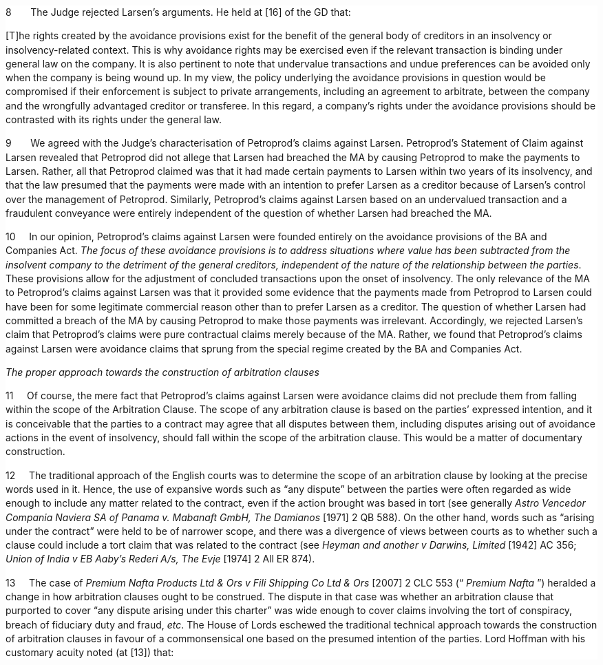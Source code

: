 8       The Judge rejected Larsen’s arguments. He held at [16] of the GD that: 

 [T]he rights created by the avoidance provisions exist for the benefit of the general body of creditors in an insolvency or insolvency-related context. This is why avoidance rights may be exercised even if the relevant transaction is binding under general law on the company. It is also pertinent to note that undervalue transactions and undue preferences can be avoided only when the company is being wound up. In my view, the policy underlying the avoidance provisions in question would be compromised if their enforcement is subject to private arrangements, including an agreement to arbitrate, between the company and the wrongfully advantaged creditor or transferee. In this regard, a company’s rights under the avoidance provisions should be contrasted with its rights under the general law. 

9       We agreed with the Judge’s characterisation of Petroprod’s claims against Larsen. Petroprod’s Statement of Claim against Larsen revealed that Petroprod did not allege that Larsen had breached the MA by causing Petroprod to make the payments to Larsen. Rather, all that Petroprod claimed was that it had made certain payments to Larsen within two years of its insolvency, and that the law presumed that the payments were made with an intention to prefer Larsen as a creditor because of Larsen’s control over the management of Petroprod. Similarly, Petroprod’s claims against Larsen based on an undervalued transaction and a fraudulent conveyance were entirely independent of the question of whether Larsen had breached the MA. 

10     In our opinion, Petroprod’s claims against Larsen were founded entirely on the avoidance provisions of the BA and Companies Act. _The focus of these avoidance provisions is to address situations where value has been subtracted from the insolvent company to the detriment of the general creditors, independent of the nature of the relationship between the parties_. These provisions allow for the adjustment of concluded transactions upon the onset of insolvency. The only relevance of the MA to Petroprod’s claims against Larsen was that it provided some evidence that the payments made from Petroprod to Larsen could have been for some legitimate commercial reason other than to prefer Larsen as a creditor. The question of whether Larsen had committed a breach of the MA by causing Petroprod to make those payments was irrelevant. Accordingly, we rejected Larsen’s claim that Petroprod’s claims were pure contractual claims merely because of the MA. Rather, we found that Petroprod’s claims against Larsen were avoidance claims that sprung from the special regime created by the BA and Companies Act. 

_The proper approach towards the construction of arbitration clauses_ 

11     Of course, the mere fact that Petroprod’s claims against Larsen were avoidance claims did not preclude them from falling within the scope of the Arbitration Clause. The scope of any arbitration clause is based on the parties’ expressed intention, and it is conceivable that the parties to a contract may agree that all disputes between them, including disputes arising out of avoidance actions in the event of insolvency, should fall within the scope of the arbitration clause. This would be a matter of documentary construction. 


12     The traditional approach of the English courts was to determine the scope of an arbitration clause by looking at the precise words used in it. Hence, the use of expansive words such as “any dispute” between the parties were often regarded as wide enough to include any matter related to the contract, even if the action brought was based in tort (see generally _Astro Vencedor Compania Naviera SA of Panama v. Mabanaft GmbH, The Damianos_ [1971] 2 QB 588). On the other hand, words such as “arising under the contract” were held to be of narrower scope, and there was a divergence of views between courts as to whether such a clause could include a tort claim that was related to the contract (see _Heyman and another v Darwins, Limited_ [1942] AC 356; _Union of India v EB Aaby’s Rederi A/s, The Evje_ [1974] 2 All ER 874). 

13     The case of _Premium Nafta Products Ltd & Ors v Fili Shipping Co Ltd & Ors_ [2007] 2 CLC 553 (“ _Premium Nafta_ ”) heralded a change in how arbitration clauses ought to be construed. The dispute in that case was whether an arbitration clause that purported to cover “any dispute arising under this charter” was wide enough to cover claims involving the tort of conspiracy, breach of fiduciary duty and fraud, _etc_. The House of Lords eschewed the traditional technical approach towards the construction of arbitration clauses in favour of a commonsensical one based on the presumed intention of the parties. Lord Hoffman with his customary acuity noted (at [13]) that: 
